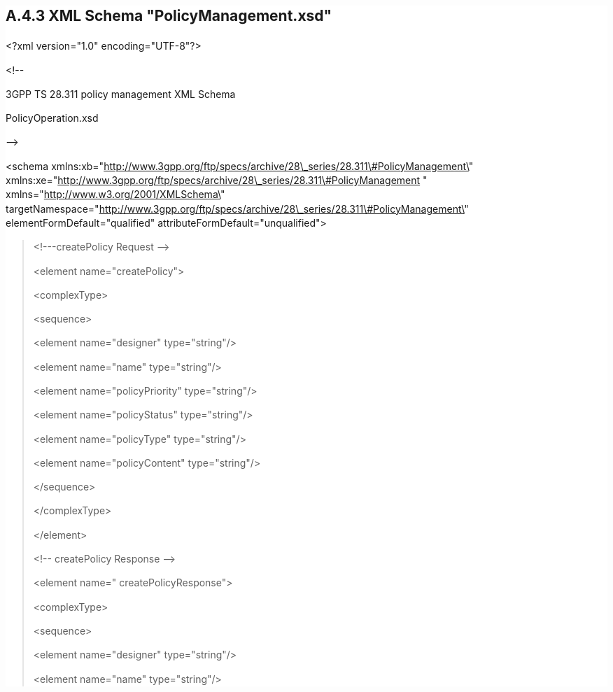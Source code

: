A.4.3 XML Schema "PolicyManagement.xsd"
---------------------------------------

\<?xml version=\"1.0\" encoding=\"UTF-8\"?\>

\<!\--

3GPP TS 28.311 policy management XML Schema

PolicyOperation.xsd

\--\>

\<schema
xmlns:xb=\"http://www.3gpp.org/ftp/specs/archive/28\_series/28.311\#PolicyManagement\"
xmlns:xe=\"http://www.3gpp.org/ftp/specs/archive/28\_series/28.311\#PolicyManagement
\" xmlns=\"http://www.w3.org/2001/XMLSchema\"
targetNamespace=\"http://www.3gpp.org/ftp/specs/archive/28\_series/28.311\#PolicyManagement\"
elementFormDefault=\"qualified\" attributeFormDefault=\"unqualified\"\>

> \<!---createPolicy Request \--\>
>
> \<element name=\"createPolicy\"\>
>
> \<complexType\>
>
> \<sequence\>
>
> \<element name=\"designer\" type=\"string\"/\>
>
> \<element name=\"name\" type=\"string\"/\>
>
> \<element name=\"policyPriority\" type=\"string\"/\>
>
> \<element name=\"policyStatus\" type=\"string\"/\>
>
> \<element name=\"policyType\" type=\"string\"/\>
>
> \<element name=\"policyContent\" type=\"string\"/\>
>
> \</sequence\>
>
> \</complexType\>
>
> \</element\>
>
> \<!\-- createPolicy Response \--\>
>
> \<element name=\" createPolicyResponse\"\>
>
> \<complexType\>
>
> \<sequence\>
>
> \<element name=\"designer\" type=\"string\"/\>
>
> \<element name=\"name\" type=\"string\"/\>
